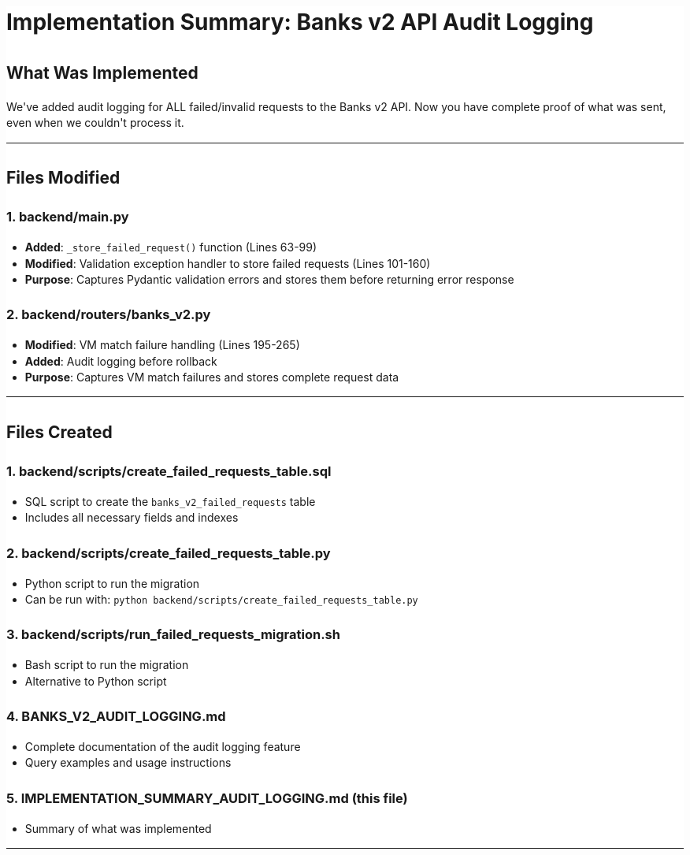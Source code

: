 # Implementation Summary: Banks v2 API Audit Logging

## What Was Implemented

We've added audit logging for ALL failed/invalid requests to the Banks v2 API. Now you have complete proof of what was sent, even when we couldn't process it.

---

## Files Modified

### 1. **backend/main.py**
- **Added**: `_store_failed_request()` function (Lines 63-99)
- **Modified**: Validation exception handler to store failed requests (Lines 101-160)
- **Purpose**: Captures Pydantic validation errors and stores them before returning error response

### 2. **backend/routers/banks_v2.py**
- **Modified**: VM match failure handling (Lines 195-265)
- **Added**: Audit logging before rollback
- **Purpose**: Captures VM match failures and stores complete request data

---

## Files Created

### 1. **backend/scripts/create_failed_requests_table.sql**
- SQL script to create the `banks_v2_failed_requests` table
- Includes all necessary fields and indexes

### 2. **backend/scripts/create_failed_requests_table.py**
- Python script to run the migration
- Can be run with: `python backend/scripts/create_failed_requests_table.py`

### 3. **backend/scripts/run_failed_requests_migration.sh**
- Bash script to run the migration
- Alternative to Python script

### 4. **BANKS_V2_AUDIT_LOGGING.md**
- Complete documentation of the audit logging feature
- Query examples and usage instructions

### 5. **IMPLEMENTATION_SUMMARY_AUDIT_LOGGING.md** (this file)
- Summary of what was implemented

---
